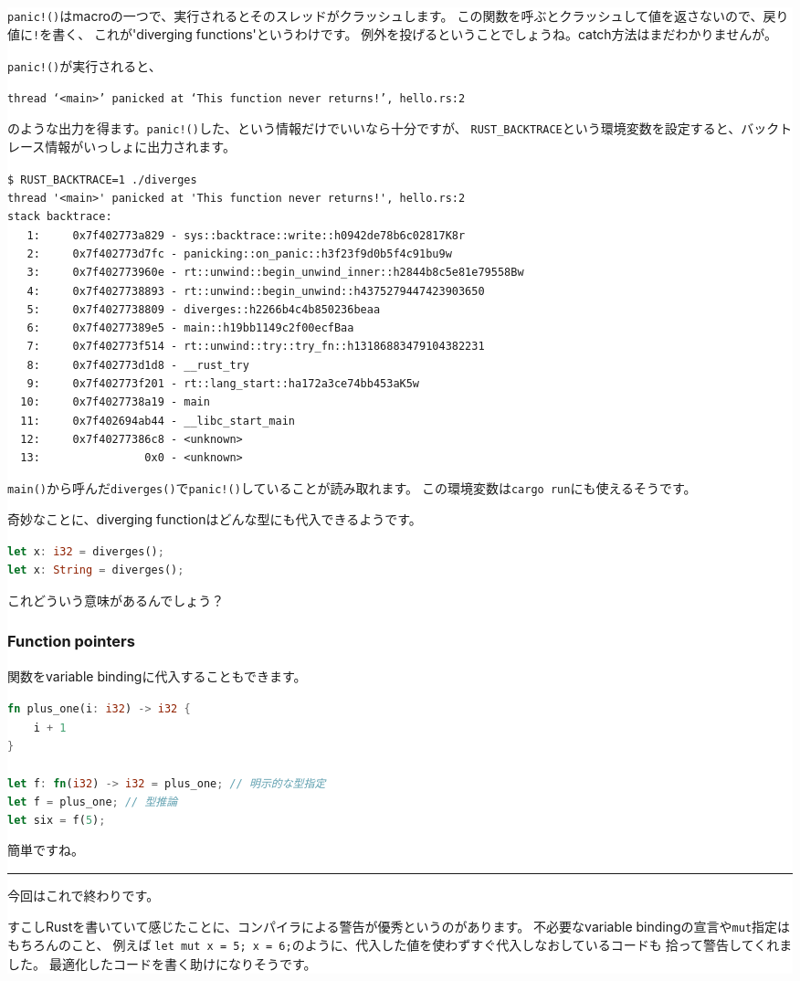 `panic!()`はmacroの一つで、実行されるとそのスレッドがクラッシュします。
この関数を呼ぶとクラッシュして値を返さないので、戻り値に`!`を書く、
これが'diverging functions'というわけです。
例外を投げるということでしょうね。catch方法はまだわかりませんが。

`panic!()`が実行されると、

```console
thread ‘<main>’ panicked at ‘This function never returns!’, hello.rs:2
```

のような出力を得ます。`panic!()`した、という情報だけでいいなら十分ですが、
`RUST_BACKTRACE`という環境変数を設定すると、バックトレース情報がいっしょに出力されます。

```console
$ RUST_BACKTRACE=1 ./diverges
thread '<main>' panicked at 'This function never returns!', hello.rs:2
stack backtrace:
   1:     0x7f402773a829 - sys::backtrace::write::h0942de78b6c02817K8r
   2:     0x7f402773d7fc - panicking::on_panic::h3f23f9d0b5f4c91bu9w
   3:     0x7f402773960e - rt::unwind::begin_unwind_inner::h2844b8c5e81e79558Bw
   4:     0x7f4027738893 - rt::unwind::begin_unwind::h4375279447423903650
   5:     0x7f4027738809 - diverges::h2266b4c4b850236beaa
   6:     0x7f40277389e5 - main::h19bb1149c2f00ecfBaa
   7:     0x7f402773f514 - rt::unwind::try::try_fn::h13186883479104382231
   8:     0x7f402773d1d8 - __rust_try
   9:     0x7f402773f201 - rt::lang_start::ha172a3ce74bb453aK5w
  10:     0x7f4027738a19 - main
  11:     0x7f402694ab44 - __libc_start_main
  12:     0x7f40277386c8 - <unknown>
  13:                0x0 - <unknown>
```

`main()`から呼んだ`diverges()`で`panic!()`していることが読み取れます。
この環境変数は`cargo run`にも使えるそうです。

奇妙なことに、diverging functionはどんな型にも代入できるようです。

```rust
let x: i32 = diverges();
let x: String = diverges();
```

これどういう意味があるんでしょう？

### Function pointers
関数をvariable bindingに代入することもできます。

```rust
fn plus_one(i: i32) -> i32 {
    i + 1
}

let f: fn(i32) -> i32 = plus_one; // 明示的な型指定
let f = plus_one; // 型推論
let six = f(5);
```

簡単ですね。

---

今回はこれで終わりです。

すこしRustを書いていて感じたことに、コンパイラによる警告が優秀というのがあります。
不必要なvariable bindingの宣言や`mut`指定はもちろんのこと、
例えば `let mut x = 5; x = 6;`のように、代入した値を使わずすぐ代入しなおしているコードも
拾って警告してくれました。
最適化したコードを書く助けになりそうです。

